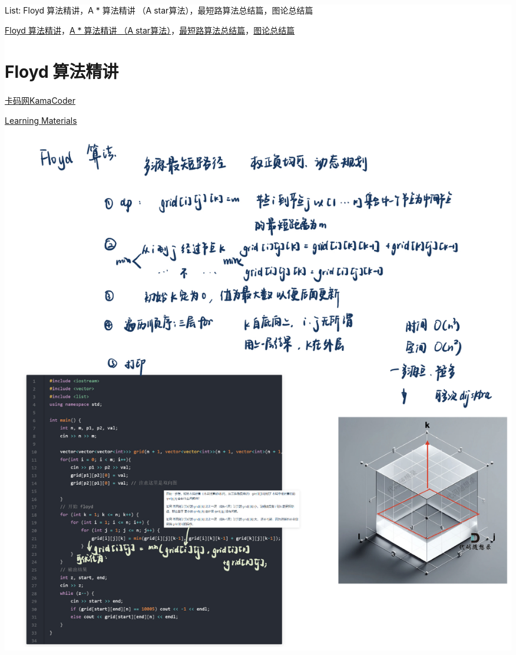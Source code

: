 List: Floyd 算法精讲，A * 算法精讲 （A star算法），最短路算法总结篇，图论总结篇

[Floyd 算法精讲](#01)，[A * 算法精讲 （A star算法）](#02)，[最短路算法总结篇](#03)，[图论总结篇](#04)

# <span id="01">Floyd 算法精讲</span>

[卡码网KamaCoder](https://kamacoder.com/problempage.php?pid=1155) 

[Learning Materials](https://www.programmercarl.com/kamacoder/0097.%E5%B0%8F%E6%98%8E%E9%80%9B%E5%85%AC%E5%9B%AD.html#%E6%80%9D%E8%B7%AF)

![image](../images/GraphTheory(10)-1.png)
